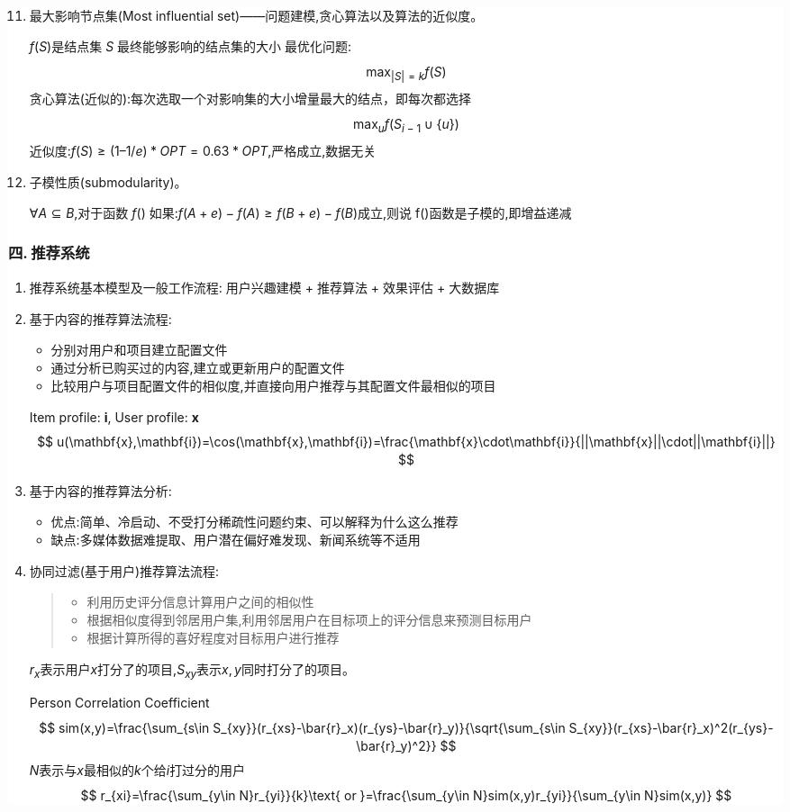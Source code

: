 11. 最大影响节点集(Most influential set)——问题建模,贪心算法以及算法的近似度。

    $f(S)$是结点集 $S$ 最终能够影响的结点集的大小
    最优化问题:
    $$
    \max_{|S|=k}f(S)
    $$
    贪心算法(近似的):每次选取一个对影响集的大小增量最大的结点，即每次都选择
    $$
    \max_u f(S_{i-1}\cup \{u\})
    $$
    近似度:$f(S) ≥ (1 – 1/e)*OPT = 0.63*OPT$,严格成立,数据无关

12. 子模性质(submodularity)。

    $\forall A\subseteq B$,对于函数 $f( )$
    如果:$f(A+e)-f(A)\ge f(B+e)-f(B)$成立,则说 f()函数是子模的,即增益递减

### 四. 推荐系统
1. 推荐系统基本模型及一般工作流程:
   用户兴趣建模 + 推荐算法 + 效果评估 + 大数据库

2. 基于内容的推荐算法流程:

   - 分别对用户和项目建立配置文件
   - 通过分析已购买过的内容,建立或更新用户的配置文件
   - 比较用户与项目配置文件的相似度,并直接向用户推荐与其配置文件最相似的项目

   Item profile: $\mathbf{i}$,   User profile: $\mathbf{x}$
   $$
   u(\mathbf{x},\mathbf{i})=\cos(\mathbf{x},\mathbf{i})=\frac{\mathbf{x}\cdot\mathbf{i}}{||\mathbf{x}||\cdot||\mathbf{i}||}
   $$








3. 基于内容的推荐算法分析:

   - 优点:简单、冷启动、不受打分稀疏性问题约束、可以解释为什么这么推荐
   - 缺点:多媒体数据难提取、用户潜在偏好难发现、新闻系统等不适用

4. 协同过滤(基于用户)推荐算法流程:

   > - 利用历史评分信息计算用户之间的相似性
   > - 根据相似度得到邻居用户集,利用邻居用户在目标项上的评分信息来预测目标用户
   > - 根据计算所得的喜好程度对目标用户进行推荐

   $r_x$表示用户$x$打分了的项目,$S_{xy}$表示$x,y$同时打分了的项目。

   Person Correlation Coefficient
   $$
   sim(x,y)=\frac{\sum_{s\in S_{xy}}(r_{xs}-\bar{r}_x)(r_{ys}-\bar{r}_y)}{\sqrt{\sum_{s\in S_{xy}}(r_{xs}-\bar{r}_x)^2(r_{ys}-\bar{r}_y)^2}}
   $$
   $N$表示与$x$最相似的$k$个给$i$打过分的用户
   $$
   r_{xi}=\frac{\sum_{y\in N}r_{yi}}{k}\text{ or }=\frac{\sum_{y\in N}sim(x,y)r_{yi}}{\sum_{y\in N}sim(x,y)}
   $$
